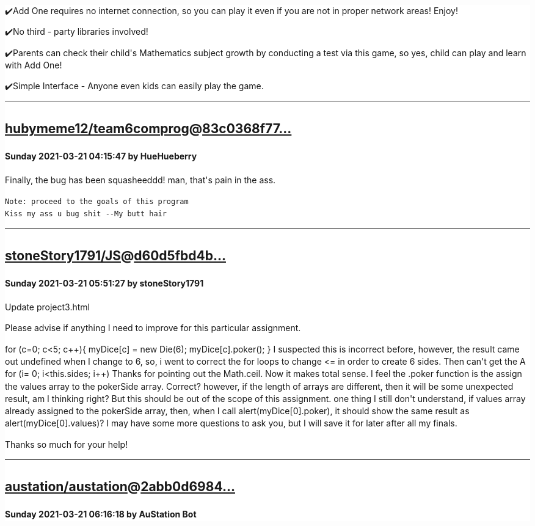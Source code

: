 ✔️Add One requires no internet connection, so you can play it even if you are not in proper network areas! Enjoy!⁣⁣

✔️No third - party libraries involved!⁣⁣

✔️Parents can check their child's Mathematics subject growth by conducting a test via this game, so yes, child can play and learn with Add One!⁣⁣

✔️Simple Interface - Anyone even kids can easily play the game.

---
## [hubymeme12/team6comprog](https://github.com/hubymeme12/team6comprog)@[83c0368f77...](https://github.com/hubymeme12/team6comprog/commit/83c0368f77490e204d4264a5d8a87c0717518230)
#### Sunday 2021-03-21 04:15:47 by HueHueberry

Finally, the bug has been squasheeddd! man, that's pain in the ass.

    Note: proceed to the goals of this program
    Kiss my ass u bug shit --My butt hair

---
## [stoneStory1791/JS](https://github.com/stoneStory1791/JS)@[d60d5fbd4b...](https://github.com/stoneStory1791/JS/commit/d60d5fbd4b1f0fd66a279e46bfa22cd1d543dcda)
#### Sunday 2021-03-21 05:51:27 by stoneStory1791

Update project3.html

Please advise if anything I need to improve for this particular assignment.

for (c=0; c<5; c++){
myDice[c] = new Die(6); 
myDice[c].poker();
}
I suspected this is incorrect before, however, the result came out undefined when I change to 6, 
so, i went to correct the for loops to change <= in order to create 6 sides. Then can't get the A
for (i= 0; i<this.sides; i++)
Thanks for pointing out the Math.ceil. Now it makes total sense.
I feel the .poker function is the assign the values array to the pokerSide array. Correct?
however, if the length of arrays are different, then it will be  some unexpected result, am I thinking right?
But this should be out of the scope of this assignment.
one thing I still don't understand, if values array already assigned to the pokerSide array, then, when I call alert(myDice[0].poker), it should show the same result as alert(myDice[0].values)?
I may have some more questions to ask you, but I will save it for later after all my finals.

Thanks so much for your help!

---
## [austation/austation](https://github.com/austation/austation)@[2abb0d6984...](https://github.com/austation/austation/commit/2abb0d6984c21cfc2564a8a50813abbe1c0346f4)
#### Sunday 2021-03-21 06:16:18 by AuStation Bot
